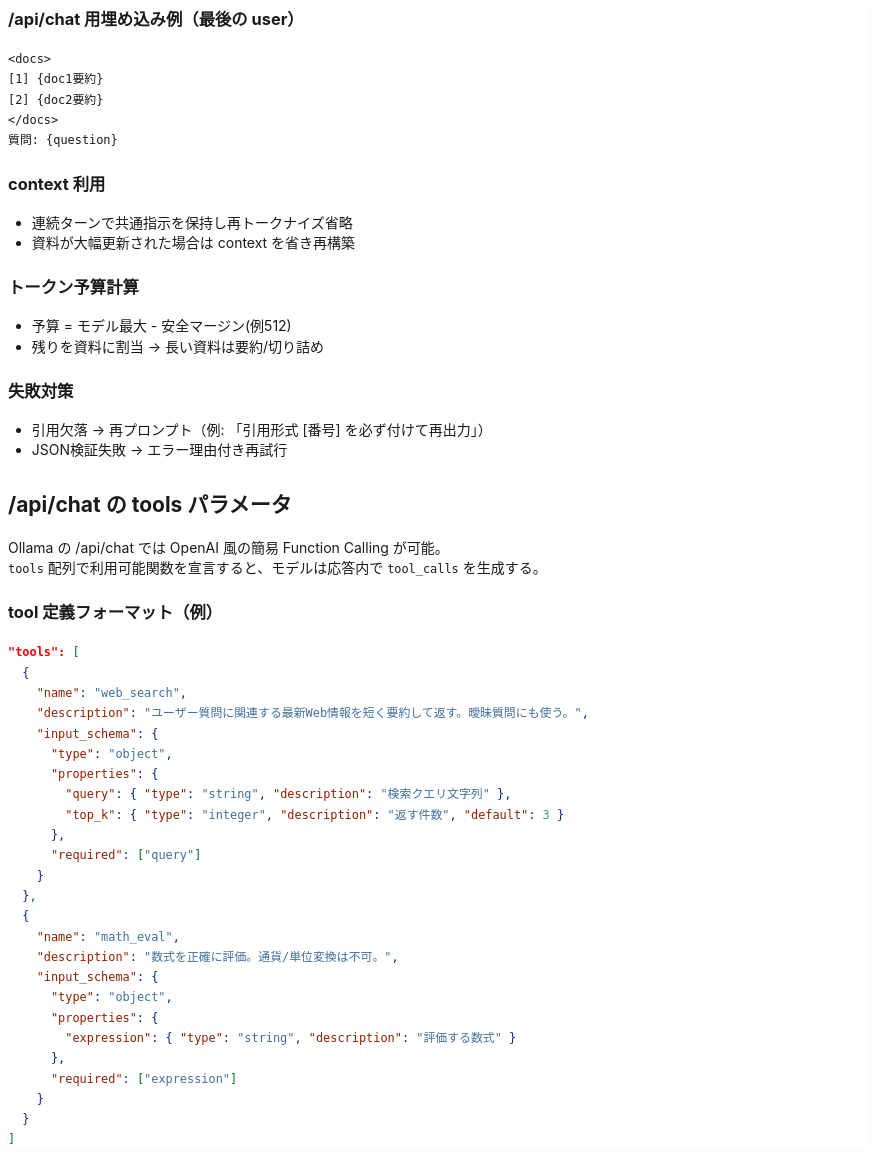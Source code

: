 ### /api/chat 用埋め込み例（最後の user）

```
<docs>
[1] {doc1要約}
[2] {doc2要約}
</docs>
質問: {question}
```

### context 利用
- 連続ターンで共通指示を保持し再トークナイズ省略
- 資料が大幅更新された場合は context を省き再構築

### トークン予算計算
- 予算 = モデル最大 - 安全マージン(例512)
- 残りを資料に割当 → 長い資料は要約/切り詰め

### 失敗対策
- 引用欠落 → 再プロンプト（例: 「引用形式 [番号] を必ず付けて再出力」）
- JSON検証失敗 → エラー理由付き再試行

## /api/chat の tools パラメータ

Ollama の /api/chat では OpenAI 風の簡易 Function Calling が可能。  
`tools` 配列で利用可能関数を宣言すると、モデルは応答内で `tool_calls` を生成する。

### tool 定義フォーマット（例）

```json
"tools": [
  {
    "name": "web_search",
    "description": "ユーザー質問に関連する最新Web情報を短く要約して返す。曖昧質問にも使う。",
    "input_schema": {
      "type": "object",
      "properties": {
        "query": { "type": "string", "description": "検索クエリ文字列" },
        "top_k": { "type": "integer", "description": "返す件数", "default": 3 }
      },
      "required": ["query"]
    }
  },
  {
    "name": "math_eval",
    "description": "数式を正確に評価。通貨/単位変換は不可。",
    "input_schema": {
      "type": "object",
      "properties": {
        "expression": { "type": "string", "description": "評価する数式" }
      },
      "required": ["expression"]
    }
  }
]
```
